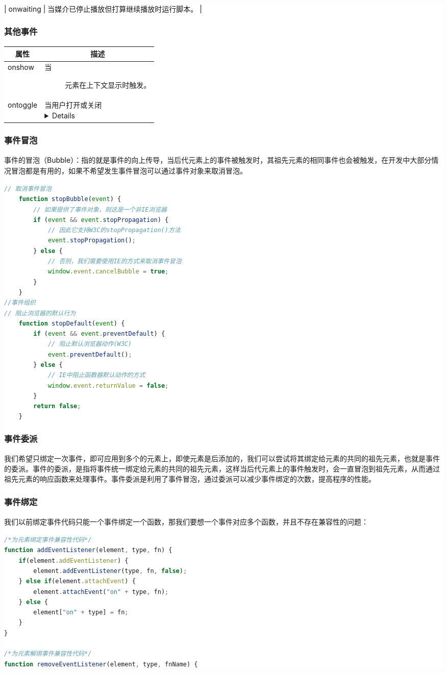 | onwaiting          | 当媒介已停止播放但打算继续播放时运行脚本。                   |

### 其他事件

| 属性     | 描述                                    |
| -------- | --------------------------------------- |
| onshow   | 当 <menu> 元素在上下文显示时触发。      |
| ontoggle | 当用户打开或关闭 <details> 元素时触发。 |

### 事件冒泡

事件的冒泡（Bubble）：指的就是事件的向上传导，当后代元素上的事件被触发时，其祖先元素的相同事件也会被触发，在开发中大部分情况冒泡都是有用的，如果不希望发生事件冒泡可以通过事件对象来取消冒泡。

```javascript
// 取消事件冒泡
    function stopBubble(event) {
        // 如果提供了事件对象，则这是一个非IE浏览器
        if (event && event.stopPropagation) {
            // 因此它支持W3C的stopPropagation()方法
            event.stopPropagation();
        } else {
            // 否则，我们需要使用IE的方式来取消事件冒泡
            window.event.cancelBubble = true;
        }
    }
//事件组织
// 阻止浏览器的默认行为
    function stopDefault(event) {
        if (event && event.preventDefault) {
            // 阻止默认浏览器动作(W3C)
            event.preventDefault();
        } else {
            // IE中阻止函数器默认动作的方式
            window.event.returnValue = false;
        }
        return false;
    }

```

### 事件委派

我们希望只绑定一次事件，即可应用到多个的元素上，即使元素是后添加的，我们可以尝试将其绑定给元素的共同的祖先元素，也就是事件的委派。事件的委派，是指将事件统一绑定给元素的共同的祖先元素，这样当后代元素上的事件触发时，会一直冒泡到祖先元素，从而通过祖先元素的响应函数来处理事件。事件委派是利用了事件冒泡，通过委派可以减少事件绑定的次数，提高程序的性能。

### 事件绑定

我们以前绑定事件代码只能一个事件绑定一个函数，那我们要想一个事件对应多个函数，并且不存在兼容性的问题：



```javascript
/*为元素绑定事件兼容性代码*/
function addEventListener(element, type, fn) {
	if(element.addEventListener) {
		element.addEventListener(type, fn, false);
	} else if(element.attachEvent) {
		element.attachEvent("on" + type, fn);
	} else {
		element["on" + type] = fn;
	}
}

/*为元素解绑事件兼容性代码*/
function removeEventListener(element, type, fnName) {
```